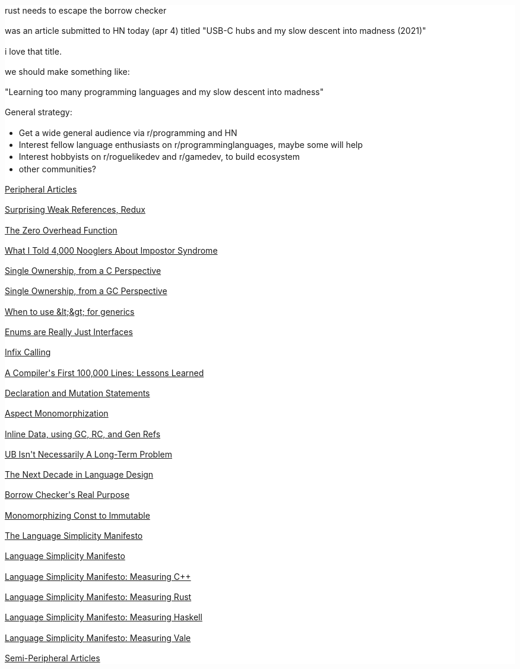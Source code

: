 rust needs to escape the borrow checker

was an article submitted to HN today (apr 4) titled "USB-C hubs and my slow descent into madness (2021)"

i love that title.

we should make something like:

"Learning too many programming languages and my slow descent into madness"

General strategy:

- Get a wide general audience via r/programming and HN
- Interest fellow language enthusiasts on r/programminglanguages, maybe some will help
- Interest hobbyists on r/roguelikedev and r/gamedev, to build ecosystem
- other communities?

[Peripheral Articles](#_bs2yuwp51lw7)

[Surprising Weak References, Redux](#_5hfalbs5iwo1)

[The Zero Overhead Function](#_op3go19jo9l)

[What I Told 4,000 Nooglers About Impostor Syndrome](#_3zqd3dkhn0sd)

[Single Ownership, from a C Perspective](#_h84lgotvp69g)

[Single Ownership, from a GC Perspective](#_r0luheok9ezw)

[When to use \&lt;\&gt; for generics](#_ti2eusjsjf46)

[Enums are Really Just Interfaces](#_v21dv2axjfh9)

[Infix Calling](#_1m6djq3fw0oo)

[A Compiler's First 100,000 Lines: Lessons Learned](#_xnz7rn20gbyh)

[Declaration and Mutation Statements](#_4t734mgra9mp)

[Aspect Monomorphization](#_x9mddjnwsnoz)

[Inline Data, using GC, RC, and Gen Refs](#_ugdan0lc0gkr)

[UB Isn't Necessarily A Long-Term Problem](#_r6e6c7fitkjl)

[The Next Decade in Language Design](#_2fshd28xg2sy)

[Borrow Checker's Real Purpose](#_y61ahmy2iy9f)

[Monomorphizing Const to Immutable](#_wk387iomekib)

[The Language Simplicity Manifesto](#_a02i6mqlb9um)

[Language Simplicity Manifesto](#_xfm560ajm9ye)

[Language Simplicity Manifesto: Measuring C++](#_5cjkzk6uy73u)

[Language Simplicity Manifesto: Measuring Rust](#_ogtnk8v5e0j0)

[Language Simplicity Manifesto: Measuring Haskell](#_5yo3126h3kfv)

[Language Simplicity Manifesto: Measuring Vale](#_2vm3p16rzd22)

[Semi-Peripheral Articles](#_4qftzrpr4rem)
